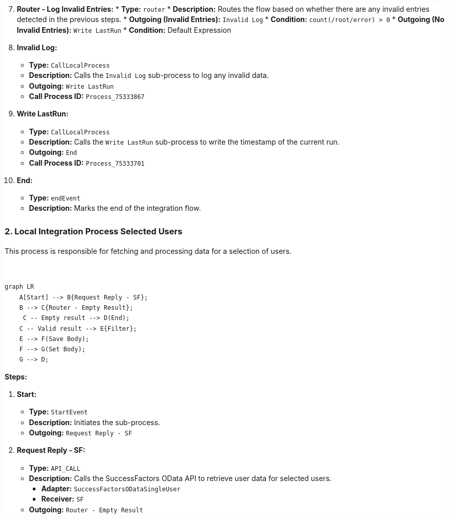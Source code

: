 7.   **Router - Log Invalid Entries:**
    *   **Type:** `router`
    *   **Description:** Routes the flow based on whether there are any invalid entries detected in the previous steps.
    *   **Outgoing (Invalid Entries):** `Invalid Log`
    *    **Condition:** `count(/root/error) > 0`
    *   **Outgoing (No Invalid Entries):** `Write LastRun`
    *   **Condition:** Default Expression

8.  **Invalid Log:**
    *   **Type:** `CallLocalProcess`
    *   **Description:** Calls the `Invalid Log` sub-process to log any invalid data.
    *    **Outgoing:** `Write LastRun`
    *   **Call Process ID:** `Process_75333867`

9.  **Write LastRun:**
    *   **Type:** `CallLocalProcess`
    *   **Description:** Calls the `Write LastRun` sub-process to write the timestamp of the current run.
    *   **Outgoing:** `End`
    *   **Call Process ID:** `Process_75333701`

10. **End:**
    *   **Type:** `endEvent`
    *   **Description:** Marks the end of the integration flow.

### 2. Local Integration Process Selected Users

This process is responsible for fetching and processing data for a selection of users.

<br>

```mermaid
graph LR
    A[Start] --> B{Request Reply - SF};
    B --> C{Router - Empty Result};
     C -- Empty result --> D(End);
    C -- Valid result --> E{Filter};
    E --> F(Save Body);
    F --> G(Set Body);
    G --> D;
```

**Steps:**

1.  **Start:**
    *   **Type:** `StartEvent`
    *   **Description:**  Initiates the sub-process.
    *   **Outgoing:** `Request Reply - SF`

2.  **Request Reply - SF:**
    *   **Type:** `API_CALL`
    *   **Description:** Calls the SuccessFactors OData API to retrieve user data for selected users.
        *  **Adapter:** `SuccessFactorsODataSingleUser`
        *  **Receiver:** `SF`
    *   **Outgoing:** `Router - Empty Result`
